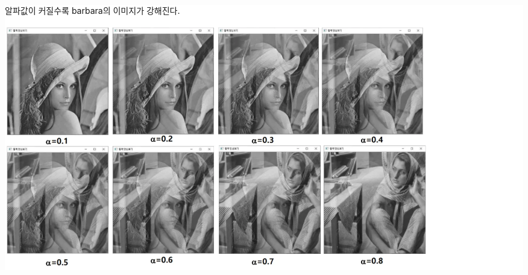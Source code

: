 알파값이 커질수록 barbara의 이미지가 강해진다.

![image-20241206022248765](/images/2024-12-06-clipping/image-20241206022248765.png)